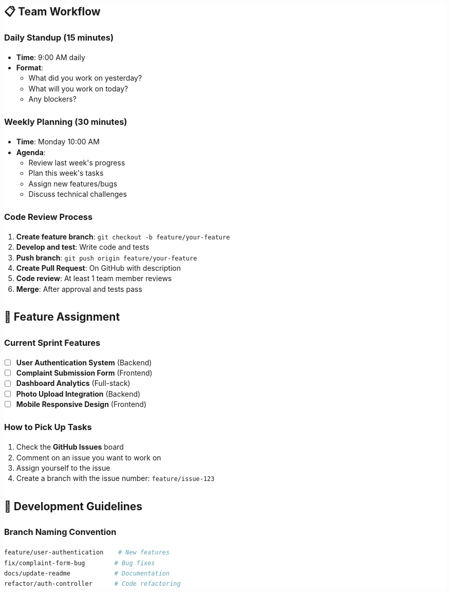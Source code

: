## 📋 Team Workflow

### Daily Standup (15 minutes)
- **Time**: 9:00 AM daily
- **Format**: 
  - What did you work on yesterday?
  - What will you work on today?
  - Any blockers?

### Weekly Planning (30 minutes)
- **Time**: Monday 10:00 AM
- **Agenda**:
  - Review last week's progress
  - Plan this week's tasks
  - Assign new features/bugs
  - Discuss technical challenges

### Code Review Process
1. **Create feature branch**: `git checkout -b feature/your-feature`
2. **Develop and test**: Write code and tests
3. **Push branch**: `git push origin feature/your-feature`
4. **Create Pull Request**: On GitHub with description
5. **Code review**: At least 1 team member reviews
6. **Merge**: After approval and tests pass

## 🎯 Feature Assignment

### Current Sprint Features
- [ ] **User Authentication System** (Backend)
- [ ] **Complaint Submission Form** (Frontend)
- [ ] **Dashboard Analytics** (Full-stack)
- [ ] **Photo Upload Integration** (Backend)
- [ ] **Mobile Responsive Design** (Frontend)

### How to Pick Up Tasks
1. Check the **GitHub Issues** board
2. Comment on an issue you want to work on
3. Assign yourself to the issue
4. Create a branch with the issue number: `feature/issue-123`

## 🔧 Development Guidelines

### Branch Naming Convention
```bash
feature/user-authentication    # New features
fix/complaint-form-bug        # Bug fixes
docs/update-readme            # Documentation
refactor/auth-controller      # Code refactoring
```
